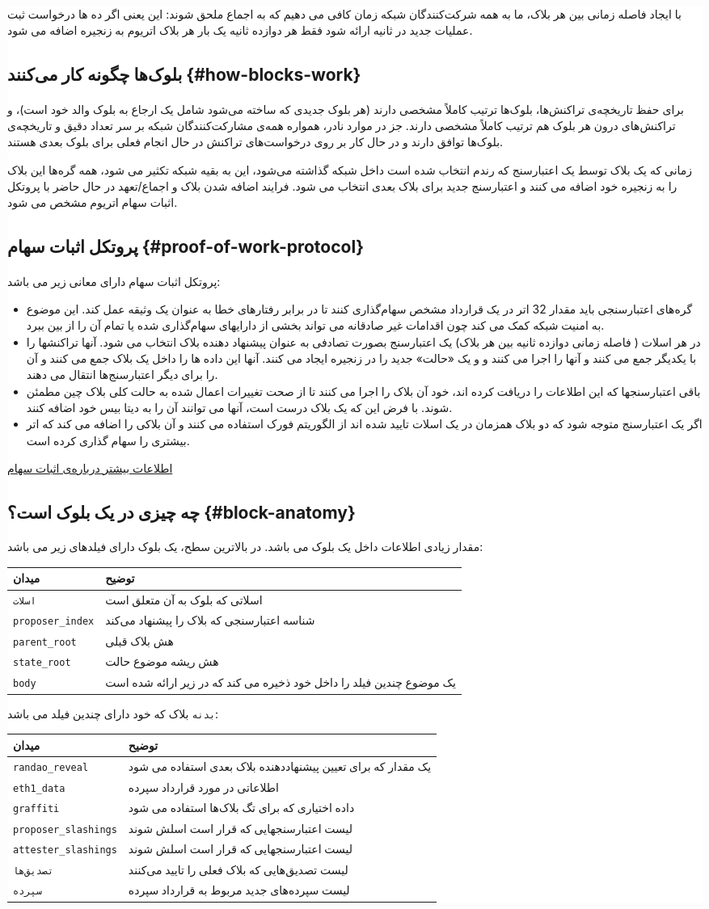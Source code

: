 با ایجاد فاصله زمانی بین هر بلاک، ما به همه شرکت‌کنندگان شبکه زمان کافی می دهیم که به اجماع ملحق شوند: این یعنی اگر ده ها درخواست ثبت عملیات جدید در ثانیه ارائه شود فقط هر دوازده ثانیه یک بار هر بلاک اتریوم به زنجیره اضافه می شود.

## بلوک‌ها چگونه کار می‌کنند {#how-blocks-work}

برای حفظ تاریخچه‌ی تراکنش‌ها، بلوک‌ها ترتیب کاملاً مشخصی دارند‌ (هر بلوک جدیدی که ساخته می‌شود شامل یک ارجاع به بلوک والد خود است)، و تراکنش‌های درون هر بلوک هم ترتیب کاملاً مشخصی دارند. جز در موارد نادر، همواره همه‌ی مشارکت‌کنندگان شبکه بر سر تعداد دقیق و تاریخچه‌ی بلوک‌ها توافق دارند و در حال کار بر روی درخواست‌های تراکنش در حال انجام فعلی برای بلوک بعدی هستند.

زمانی که یک بلاک توسط یک اعتبارسنج که رندم انتخاب شده است داخل شبکه گذاشته می‌شود، این به بقیه شبکه تکثیر می شود، همه گره‌ها این بلاک را به زنجیره خود اضافه می کنند و اعتبارسنج جدید برای بلاک بعدی انتخاب می شود. فرایند اضافه شدن بلاک و اجماع/تعهد در حال حاضر با پروتکل اثبات سهام اتریوم مشخص می شود.

## پروتکل اثبات سهام {#proof-of-work-protocol}

پروتکل اثبات سهام دارای معانی زیر می باشد:

- گره‌های اعتبارسنجی باید مقدار 32 اتر در یک قرارداد مشخص سهام‌گذاری کنند تا در برابر رفتارهای خطا به عنوان یک وثیقه عمل کند. این موضوع به امنیت شبکه کمک می کند چون اقدامات غیر صادقانه می تواند بخشی از دارایهای سهام‌گذاری شده یا تمام آن را از بین ببرد.
- در هر اسلات ( فاصله زمانی دوازده ثانیه بین هر بلاک) یک اعتبارسنج بصورت تصادفی به عنوان پیشنهاد دهنده بلاک انتخاب می شود. آنها تراکنشها را با یکدیگر جمع می کنند و آنها را اجرا می کنند و و یک «حالت» جدید را در زنجیره ایجاد می کنند. آنها این داده ها را داخل یک بلاک جمع می کنند و آن را برای دیگر اعتبارسنج‌ها انتقال می دهند.
- باقی اعتبارسنجها که این اطلاعات را دریافت کرده اند، خود آن بلاک را اجرا می کنند تا از صحت تغییرات اعمال شده به حالت کلی بلاک چین مطمئن شوند. با فرض این که یک بلاک درست است، آنها می توانند آن را به دیتا بیس خود اضافه کنند.
- اگر یک اعتبارسنج متوجه شود که دو بلاک همزمان در یک اسلات تایید شده اند از الگوریتم فورک استفاده می کنند و آن بلاکی را اضافه می کند که اتر بیشتری را سهام گذاری کرده است.

[اطلاعات بیشتر درباره‌ی اثبات سهام](/developers/docs/consensus-mechanisms/pos)

## چه چیزی در یک بلوک است؟ {#block-anatomy}

مقدار زیادی اطلاعات داخل یک بلوک می باشد. در بالاترین سطح، یک بلوک دارای فیلدهای زیر می باشد:

| میدان            | توضیح                                                                |
| :--------------- | :------------------------------------------------------------------- |
| `اسلات`          | اسلاتی که بلوک به آن متعلق است                                       |
| `proposer_index` | شناسه اعتبارسنجی که بلاک را پیشنهاد می‌کند                           |
| `parent_root`    | هش بلاک قبلی                                                         |
| `state_root`     | هش ریشه موضوع حالت                                                   |
| `body`           | یک موضوع چندین فیلد را داخل خود ذخیره می کند که در زیر ارائه شده است |

`بدنه` بلاک که خود دارای چندین فیلد می باشد:

| میدان                | توضیح                                                                     |
| :------------------- | :------------------------------------------------------------------------ |
| `randao_reveal`      | یک مقدار که برای تعیین پیشنهاددهنده بلاک بعدی استفاده می شود              |
| `eth1_data`          | اطلاعاتی در مورد قرارداد سپرده                                            |
| `graffiti`           | داده اختیاری که برای تگ بلاک‌ها استفاده می شود                            |
| `proposer_slashings` | لیست اعتبارسنجهایی که قرار است اسلش شوند                                  |
| `attester_slashings` | لیست اعتبارسنجهایی که قرار است اسلش شوند                                  |
| `تصدیق‌ها`           | لیست تصدیق‌هایی که بلاک فعلی را تایید می‌کنند                             |
| `سپرده`              | لیست سپرده‌های جدید مربوط به قرارداد سپرده                                |